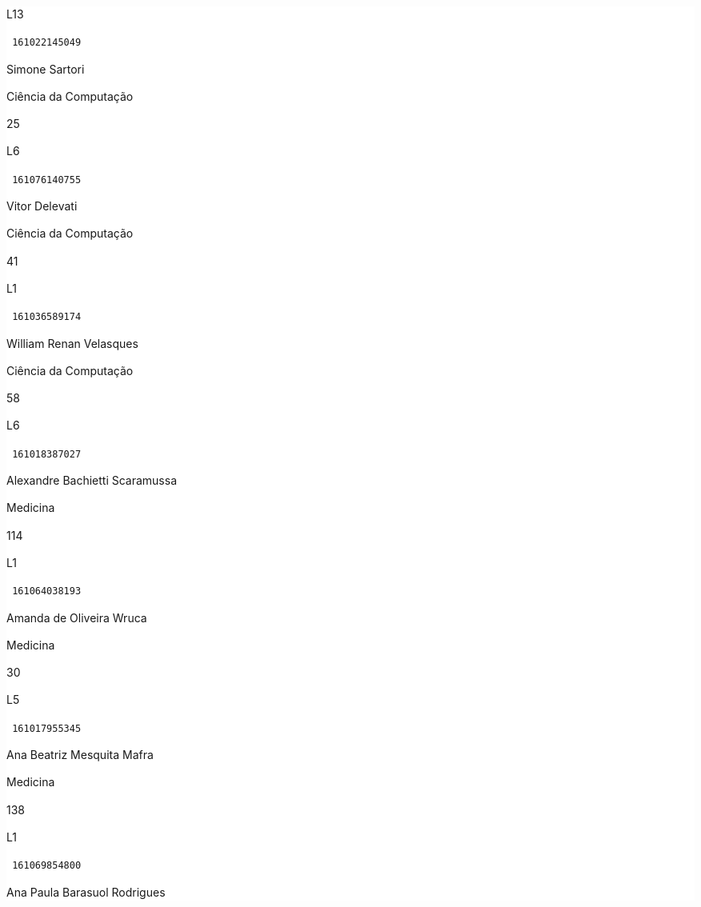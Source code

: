    L13

     161022145049

   Simone Sartori

   Ciência da Computação

   25

   L6

     161076140755

   Vitor Delevati

   Ciência da Computação

   41

   L1

     161036589174

   William Renan Velasques

   Ciência da Computação

   58

   L6

     161018387027

   Alexandre Bachietti Scaramussa

   Medicina

   114

   L1

     161064038193

   Amanda de Oliveira Wruca

   Medicina

   30

   L5

     161017955345

   Ana Beatriz Mesquita Mafra

   Medicina

   138

   L1

     161069854800

   Ana Paula Barasuol Rodrigues

